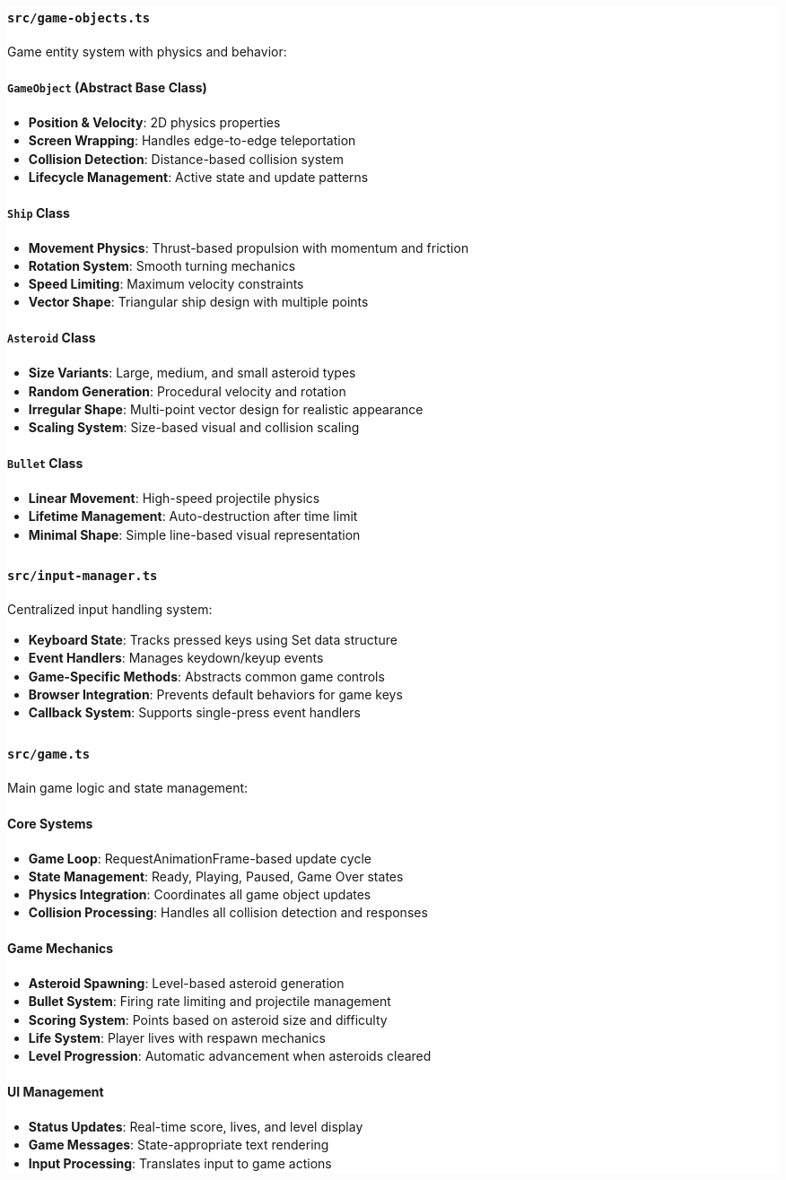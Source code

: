### `src/game-objects.ts`
Game entity system with physics and behavior:

#### `GameObject` (Abstract Base Class)
- **Position & Velocity**: 2D physics properties
- **Screen Wrapping**: Handles edge-to-edge teleportation
- **Collision Detection**: Distance-based collision system
- **Lifecycle Management**: Active state and update patterns

#### `Ship` Class
- **Movement Physics**: Thrust-based propulsion with momentum and friction
- **Rotation System**: Smooth turning mechanics
- **Speed Limiting**: Maximum velocity constraints
- **Vector Shape**: Triangular ship design with multiple points

#### `Asteroid` Class
- **Size Variants**: Large, medium, and small asteroid types
- **Random Generation**: Procedural velocity and rotation
- **Irregular Shape**: Multi-point vector design for realistic appearance
- **Scaling System**: Size-based visual and collision scaling

#### `Bullet` Class
- **Linear Movement**: High-speed projectile physics
- **Lifetime Management**: Auto-destruction after time limit
- **Minimal Shape**: Simple line-based visual representation

### `src/input-manager.ts`
Centralized input handling system:
- **Keyboard State**: Tracks pressed keys using Set data structure
- **Event Handlers**: Manages keydown/keyup events
- **Game-Specific Methods**: Abstracts common game controls
- **Browser Integration**: Prevents default behaviors for game keys
- **Callback System**: Supports single-press event handlers

### `src/game.ts`
Main game logic and state management:

#### Core Systems
- **Game Loop**: RequestAnimationFrame-based update cycle
- **State Management**: Ready, Playing, Paused, Game Over states
- **Physics Integration**: Coordinates all game object updates
- **Collision Processing**: Handles all collision detection and responses

#### Game Mechanics
- **Asteroid Spawning**: Level-based asteroid generation
- **Bullet System**: Firing rate limiting and projectile management
- **Scoring System**: Points based on asteroid size and difficulty
- **Life System**: Player lives with respawn mechanics
- **Level Progression**: Automatic advancement when asteroids cleared

#### UI Management
- **Status Updates**: Real-time score, lives, and level display
- **Game Messages**: State-appropriate text rendering
- **Input Processing**: Translates input to game actions
